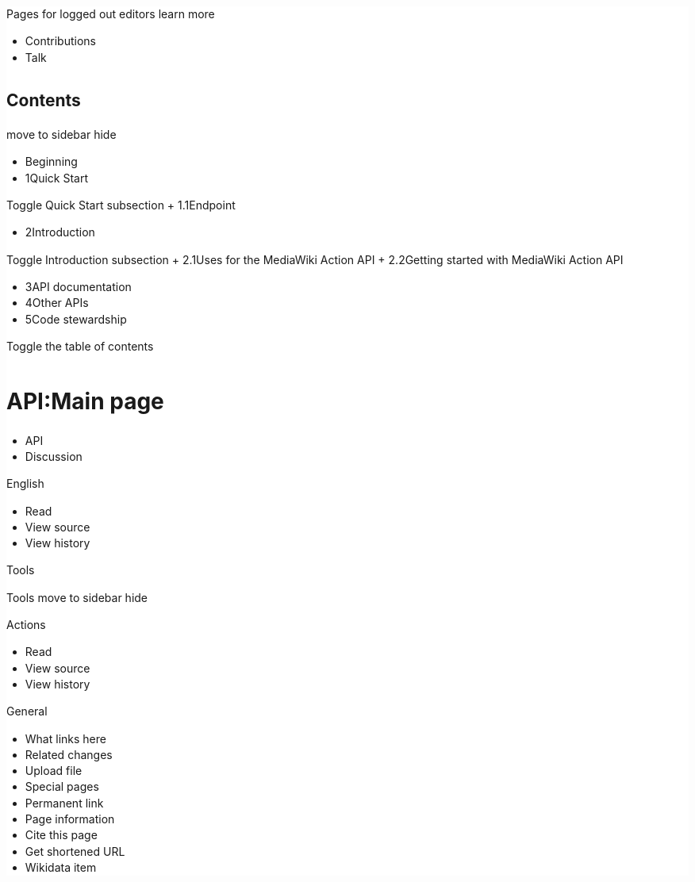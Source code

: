  Pages for logged out editors learn more

* Contributions
* Talk

Contents
--------

move to sidebar
hide
* Beginning
* 1Quick Start

Toggle Quick Start subsection
	+ 1.1Endpoint
* 2Introduction

Toggle Introduction subsection
	+ 2.1Uses for the MediaWiki Action API
	+ 2.2Getting started with MediaWiki Action API
* 3API documentation
* 4Other APIs
* 5Code stewardship

Toggle the table of contents

API:Main page
=============

* API
* Discussion

English

* Read
* View source
* View history

Tools

Tools
move to sidebar
hide

 Actions

* Read
* View source
* View history

 General

* What links here
* Related changes
* Upload file
* Special pages
* Permanent link
* Page information
* Cite this page
* Get shortened URL
* Wikidata item
